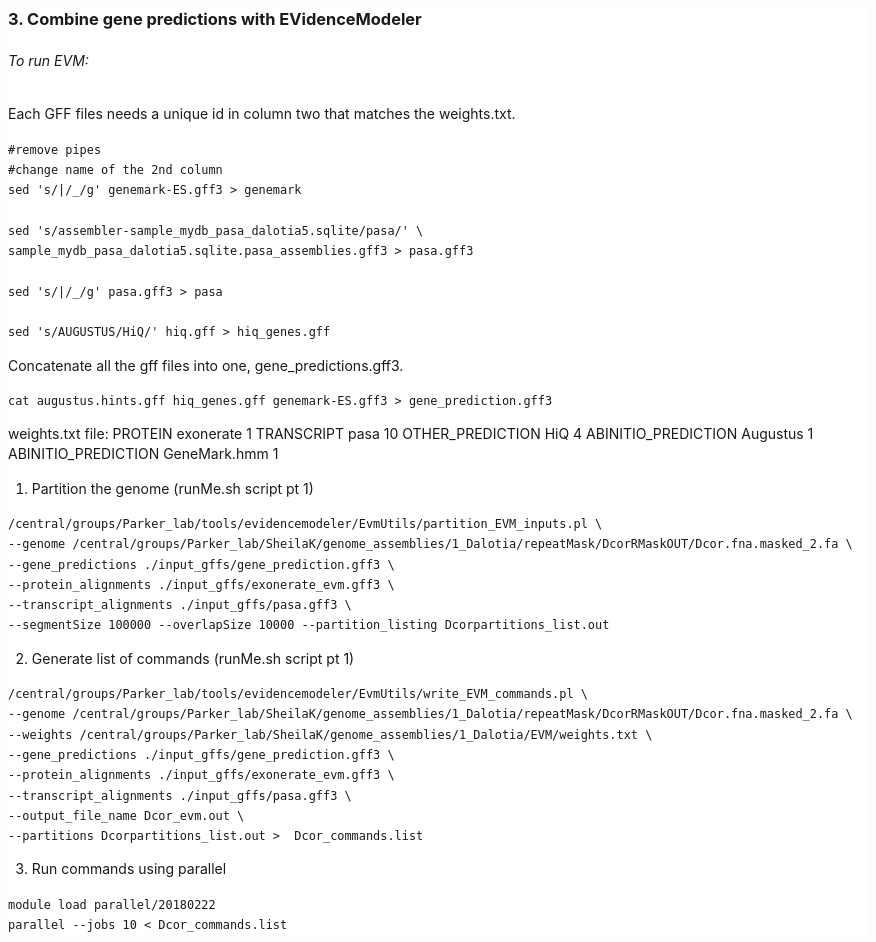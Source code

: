 ### 3. Combine gene predictions with EVidenceModeler
###### To run EVM:

Each GFF files needs a unique id in column two that matches the weights.txt.
```
#remove pipes
#change name of the 2nd column
sed 's/|/_/g' genemark-ES.gff3 > genemark

sed 's/assembler-sample_mydb_pasa_dalotia5.sqlite/pasa/' \
sample_mydb_pasa_dalotia5.sqlite.pasa_assemblies.gff3 > pasa.gff3

sed 's/|/_/g' pasa.gff3 > pasa

sed 's/AUGUSTUS/HiQ/' hiq.gff > hiq_genes.gff
```

Concatenate all the gff files into one, gene_predictions.gff3.
```
cat augustus.hints.gff hiq_genes.gff genemark-ES.gff3 > gene_prediction.gff3
```
weights.txt file:
PROTEIN   exonerate  1
TRANSCRIPT      pasa   10
OTHER_PREDICTION        HiQ     4
ABINITIO_PREDICTION      Augustus       1
ABINITIO_PREDICTION     GeneMark.hmm        1

1. Partition the genome (runMe.sh script pt 1)
```
/central/groups/Parker_lab/tools/evidencemodeler/EvmUtils/partition_EVM_inputs.pl \
--genome /central/groups/Parker_lab/SheilaK/genome_assemblies/1_Dalotia/repeatMask/DcorRMaskOUT/Dcor.fna.masked_2.fa \
--gene_predictions ./input_gffs/gene_prediction.gff3 \
--protein_alignments ./input_gffs/exonerate_evm.gff3 \
--transcript_alignments ./input_gffs/pasa.gff3 \
--segmentSize 100000 --overlapSize 10000 --partition_listing Dcorpartitions_list.out
```

2. Generate list of commands (runMe.sh script pt 1)
```
/central/groups/Parker_lab/tools/evidencemodeler/EvmUtils/write_EVM_commands.pl \
--genome /central/groups/Parker_lab/SheilaK/genome_assemblies/1_Dalotia/repeatMask/DcorRMaskOUT/Dcor.fna.masked_2.fa \
--weights /central/groups/Parker_lab/SheilaK/genome_assemblies/1_Dalotia/EVM/weights.txt \
--gene_predictions ./input_gffs/gene_prediction.gff3 \
--protein_alignments ./input_gffs/exonerate_evm.gff3 \
--transcript_alignments ./input_gffs/pasa.gff3 \
--output_file_name Dcor_evm.out \
--partitions Dcorpartitions_list.out >  Dcor_commands.list
```                                                            

3. Run commands using parallel
```
module load parallel/20180222
parallel --jobs 10 < Dcor_commands.list
```
